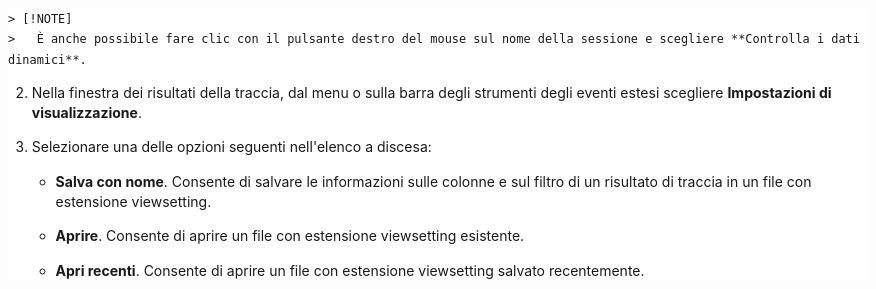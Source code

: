     > [!NOTE]  
    >   È anche possibile fare clic con il pulsante destro del mouse sul nome della sessione e scegliere **Controlla i dati dinamici**.  
  
2.  Nella finestra dei risultati della traccia, dal menu o sulla barra degli strumenti degli eventi estesi scegliere **Impostazioni di visualizzazione**.  
  
3.  Selezionare una delle opzioni seguenti nell'elenco a discesa:  
  
    -   **Salva con nome**. Consente di salvare le informazioni sulle colonne e sul filtro di un risultato di traccia in un file con estensione viewsetting.  
  
    -   **Aprire**. Consente di aprire un file con estensione viewsetting esistente.  
  
    -   **Apri recenti**. Consente di aprire un file con estensione viewsetting salvato recentemente.  
  
  
